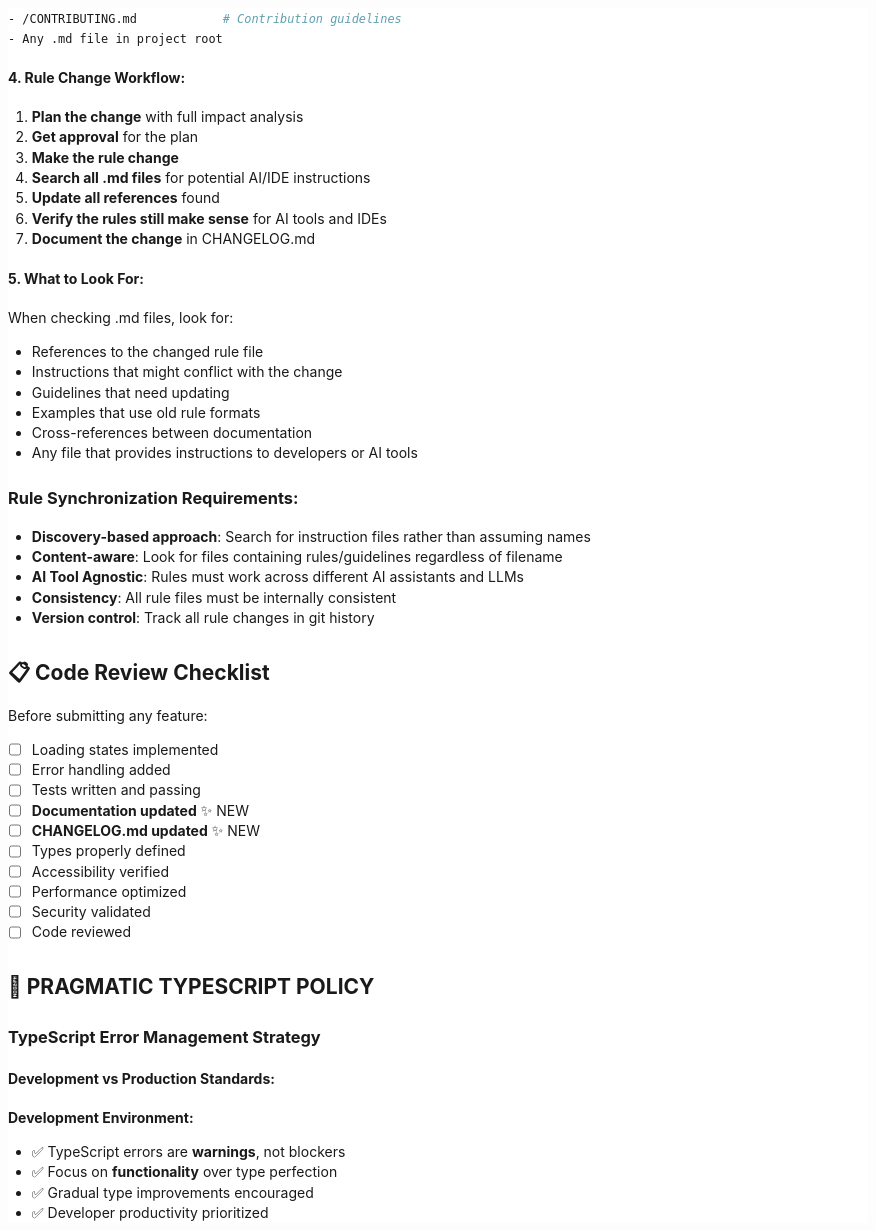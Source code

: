 ```bash
- /CONTRIBUTING.md            # Contribution guidelines
- Any .md file in project root
```

#### **4. Rule Change Workflow:**
1. **Plan the change** with full impact analysis
2. **Get approval** for the plan
3. **Make the rule change**
4. **Search all .md files** for potential AI/IDE instructions
5. **Update all references** found
6. **Verify the rules still make sense** for AI tools and IDEs
7. **Document the change** in CHANGELOG.md

#### **5. What to Look For:**
When checking .md files, look for:
- References to the changed rule file
- Instructions that might conflict with the change
- Guidelines that need updating
- Examples that use old rule formats
- Cross-references between documentation
- Any file that provides instructions to developers or AI tools

### **Rule Synchronization Requirements:**
- **Discovery-based approach**: Search for instruction files rather than assuming names
- **Content-aware**: Look for files containing rules/guidelines regardless of filename
- **AI Tool Agnostic**: Rules must work across different AI assistants and LLMs
- **Consistency**: All rule files must be internally consistent
- **Version control**: Track all rule changes in git history

## 📋 Code Review Checklist

Before submitting any feature:
- [ ] Loading states implemented
- [ ] Error handling added
- [ ] Tests written and passing
- [ ] **Documentation updated** ✨ NEW
- [ ] **CHANGELOG.md updated** ✨ NEW
- [ ] Types properly defined
- [ ] Accessibility verified
- [ ] Performance optimized
- [ ] Security validated
- [ ] Code reviewed

## 🎯 **PRAGMATIC TYPESCRIPT POLICY**

### **TypeScript Error Management Strategy**

#### **Development vs Production Standards:**

**Development Environment:**
- ✅ TypeScript errors are **warnings**, not blockers
- ✅ Focus on **functionality** over type perfection
- ✅ Gradual type improvements encouraged
- ✅ Developer productivity prioritized
